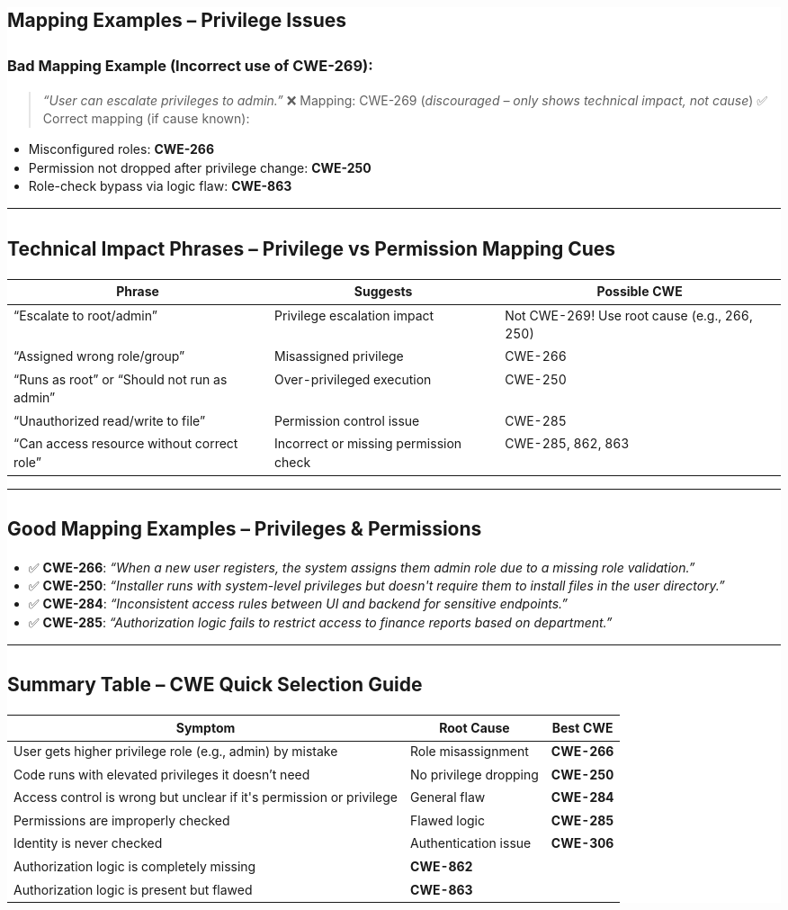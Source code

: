 
## Mapping Examples – Privilege Issues

### Bad Mapping Example (Incorrect use of CWE-269):

> *“User can escalate privileges to admin.”*
> ❌ Mapping: CWE-269 (*discouraged – only shows technical impact, not cause*)
> ✅ Correct mapping (if cause known):

* Misconfigured roles: **CWE-266**
* Permission not dropped after privilege change: **CWE-250**
* Role-check bypass via logic flaw: **CWE-863**

---

## Technical Impact Phrases – Privilege vs Permission Mapping Cues

| Phrase                                      | Suggests                              | Possible CWE                                 |
| ------------------------------------------- | ------------------------------------- | -------------------------------------------- |
| “Escalate to root/admin”                    | Privilege escalation impact           | Not CWE-269! Use root cause (e.g., 266, 250) |
| “Assigned wrong role/group”                 | Misassigned privilege                 | CWE-266                                      |
| “Runs as root” or “Should not run as admin” | Over-privileged execution             | CWE-250                                      |
| “Unauthorized read/write to file”           | Permission control issue              | CWE-285                                      |
| “Can access resource without correct role”  | Incorrect or missing permission check | CWE-285, 862, 863                            |

---

## Good Mapping Examples – Privileges & Permissions

* ✅ **CWE-266**: *“When a new user registers, the system assigns them admin role due to a missing role validation.”*
* ✅ **CWE-250**: *“Installer runs with system-level privileges but doesn't require them to install files in the user directory.”*
* ✅ **CWE-284**: *“Inconsistent access rules between UI and backend for sensitive endpoints.”*
* ✅ **CWE-285**: *“Authorization logic fails to restrict access to finance reports based on department.”*

---

## Summary Table – CWE Quick Selection Guide

| Symptom                                                             | Root Cause            | Best CWE    |
| ------------------------------------------------------------------- | --------------------- | ----------- |
| User gets higher privilege role (e.g., admin) by mistake            | Role misassignment    | **CWE-266** |
| Code runs with elevated privileges it doesn’t need                  | No privilege dropping | **CWE-250** |
| Access control is wrong but unclear if it's permission or privilege | General flaw          | **CWE-284** |
| Permissions are improperly checked                                  | Flawed logic          | **CWE-285** |
| Identity is never checked                                           | Authentication issue  | **CWE-306** |
| Authorization logic is completely missing                           | **CWE-862**           |             |
| Authorization logic is present but flawed                           | **CWE-863**           |             |
